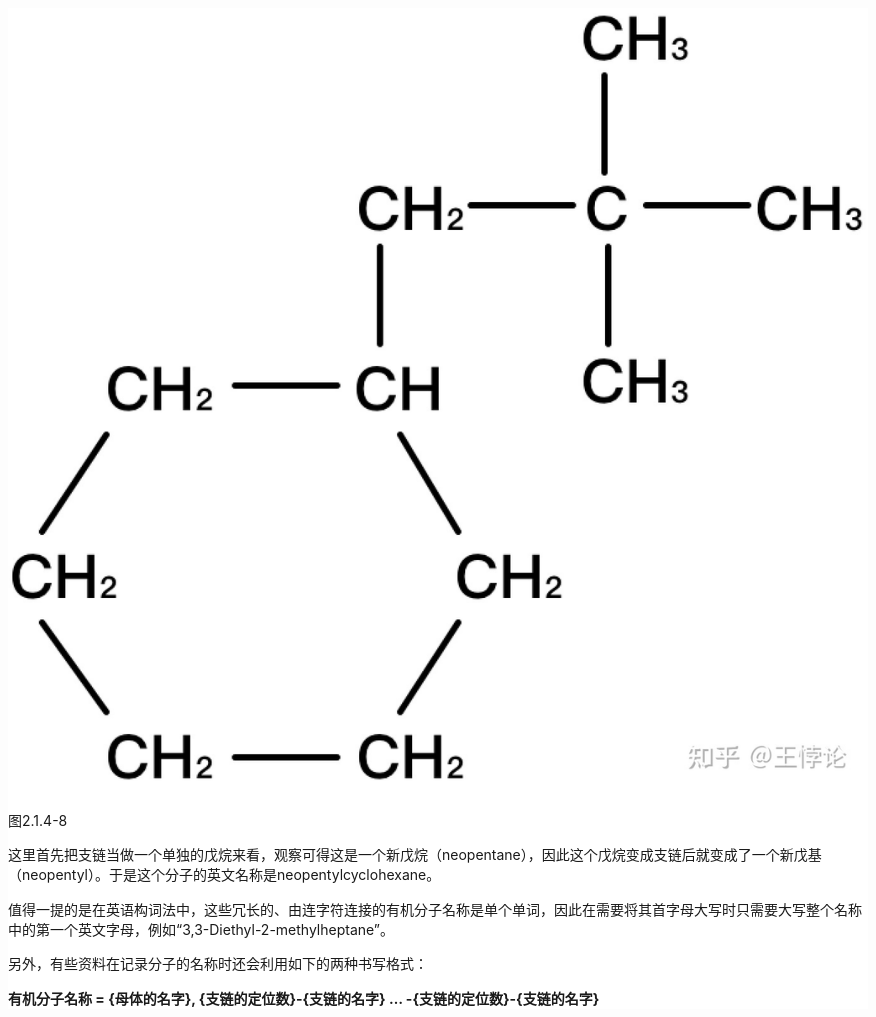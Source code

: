 ![img](有机化合物命名.assets/v2-2bdc4e9b4d0a5f4c2139d2a7bc9594ba_r.jpg)

图2.1.4-8

这里首先把支链当做一个单独的戊烷来看，观察可得这是一个新戊烷（neopentane），因此这个戊烷变成支链后就变成了一个新戊基（neopentyl）。于是这个分子的英文名称是neopentylcyclohexane。



值得一提的是在英语构词法中，这些冗长的、由连字符连接的有机分子名称是单个单词，因此在需要将其首字母大写时只需要大写整个名称中的第一个英文字母，例如“3,3-Diethyl-2-methylheptane”。

另外，有些资料在记录分子的名称时还会利用如下的两种书写格式：

**有机分子名称 = {母体的名字}, {支链的定位数}-{支链的名字} … -{支链的定位数}-{支链的名字}**
